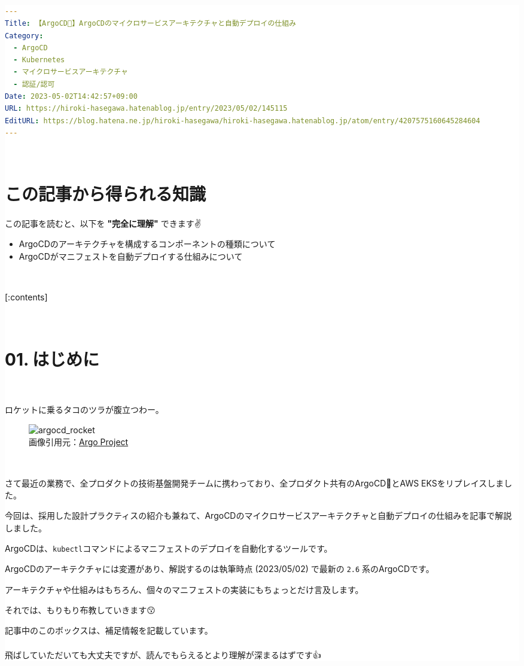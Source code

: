 ```yaml
---
Title: 【ArgoCD🐙】ArgoCDのマイクロサービスアーキテクチャと自動デプロイの仕組み
Category:
  - ArgoCD
  - Kubernetes
  - マイクロサービスアーキテクチャ
  - 認証/認可
Date: 2023-05-02T14:42:57+09:00
URL: https://hiroki-hasegawa.hatenablog.jp/entry/2023/05/02/145115
EditURL: https://blog.hatena.ne.jp/hiroki-hasegawa/hiroki-hasegawa.hatenablog.jp/atom/entry/4207575160645284604
---
```


<br>

# この記事から得られる知識

この記事を読むと、以下を **"完全に理解"** できます✌️

- ArgoCDのアーキテクチャを構成するコンポーネントの種類について
- ArgoCDがマニフェストを自動デプロイする仕組みについて

<br>

[:contents]

<br>

# 01. はじめに

<br>

ロケットに乗るタコのツラが腹立つわー。

<figure><img src="https://raw.githubusercontent.com/hiroki-it/tech-notebook-images/master/images/drawio/blog/argocd/argocd_rocket.png" alt="argocd_rocket"><figcaption>画像引用元：<a href="https://argoproj.github.io/cd/">Argo Project</a></figcaption></figure>

<br>

さて最近の業務で、全プロダクトの技術基盤開発チームに携わっており、全プロダクト共有のArgoCD🐙とAWS EKSをリプレイスしました。

今回は、採用した設計プラクティスの紹介も兼ねて、ArgoCDのマイクロサービスアーキテクチャと自動デプロイの仕組みを記事で解説しました。

ArgoCDは、`kubectl`コマンドによるマニフェストのデプロイを自動化するツールです。

ArgoCDのアーキテクチャには変遷があり、解説するのは執筆時点 (2023/05/02) で最新の `2.6` 系のArgoCDです。

アーキテクチャや仕組みはもちろん、個々のマニフェストの実装にもちょっとだけ言及します。

それでは、もりもり布教していきます😗

<div class="text-box">
記事中のこのボックスは、補足情報を記載しています。
<br>
<br>
飛ばしていただいても大丈夫ですが、読んでもらえるとより理解が深まるはずです👍
</div>
